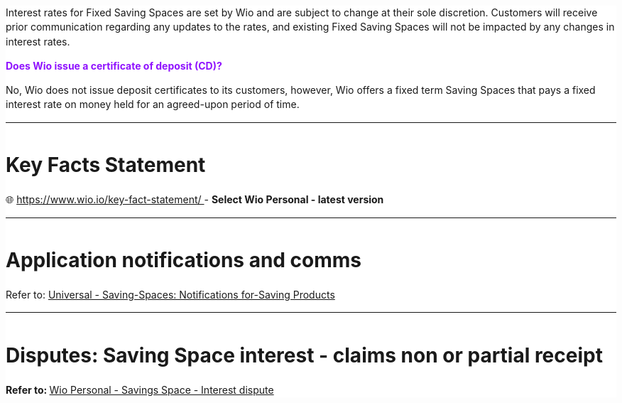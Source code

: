  </span>
 Interest rates for Fixed Saving Spaces are set by Wio and are subject to change at their sole discretion. Customers will receive prior communication regarding any updates to the rates, and existing Fixed Saving Spaces will not be impacted by any changes in interest rates.
</p>
<p class="ghq-card-content__paragraph ghq-is-empty" data-ghq-card-content-type="paragraph" id="xk4HwymtG7A1">
</p>
<p class="ghq-card-content__paragraph" data-ghq-card-content-type="paragraph" id="Nr1smSPWwBFv">
 <strong class="ghq-card-content__bold" data-ghq-card-content-type="BOLD">
  <span class="ghq-card-content__text-color" data-ghq-card-content-type="TEXT_COLOR" style="color:#9013fe">
   Does Wio issue a certificate of deposit (CD)?
  </span>
 </strong>
</p>
<p class="ghq-card-content__paragraph" data-ghq-card-content-type="paragraph" id="e04NOAs5qaVa">
 No, Wio does not issue deposit certificates to its customers, however, Wio offers a fixed term Saving Spaces that pays a fixed interest rate on money held for an agreed-upon period of time.
</p>
<hr class="ghq-card-content__horizontal-rule" data-ghq-card-content-type="DIVIDER"/>
<h1 class="ghq-card-content__large-heading" data-ghq-card-content-type="LARGE_HEADING" id="bzF7FnaXFSLd">
 Key Facts Statement
</h1>
<p class="ghq-card-content__paragraph" data-ghq-card-content-type="paragraph" id="vzXHJuNInt03">
 🌐
 <a class="ghq-card-content__link" data-ghq-card-content-type="LINK" href="https://www.wio.io/key-fact-statement/" rel="noopener noreferrer" target="_blank">
  https://www.wio.io/key-fact-statement/
 </a>
 -
 <strong class="ghq-card-content__bold" data-ghq-card-content-type="BOLD">
  Select Wio Personal - latest version
 </strong>
</p>
<hr class="ghq-card-content__horizontal-rule" data-ghq-card-content-type="DIVIDER"/>
<h1 class="ghq-card-content__large-heading" data-ghq-card-content-type="LARGE_HEADING" id="pyDBHNJpHotF">
 Application notifications and comms
</h1>
<p class="ghq-card-content__paragraph" data-ghq-card-content-type="paragraph" id="BB7nux1MTFx2">
 Refer to:
 <a class="ghq-card-content__guru-card" data-ghq-card-content-type="GURU_CARD" data-ghq-guru-card-id="TxXA9E6c" href="https://app.getguru.com/card/TxXA9E6c/Universal-Saving-Spaces-Notifications-for-Saving-Products" rel="noopener noreferrer" target="_blank">
  Universal - Saving-Spaces: Notifications for-Saving Products
 </a>
</p>
<hr class="ghq-card-content__horizontal-rule" data-ghq-card-content-type="DIVIDER"/>
<h1 class="ghq-card-content__large-heading" data-ghq-card-content-type="LARGE_HEADING" id="BSl5uajlPJFh">
 Disputes: Saving Space interest - claims non or partial receipt
</h1>
<p class="ghq-card-content__paragraph" data-ghq-card-content-type="paragraph" id="6R9h9ZjP7nL1">
 <strong class="ghq-card-content__bold" data-ghq-card-content-type="BOLD">
  Refer to:
 </strong>
 <a class="ghq-card-content__guru-card" data-ghq-card-content-type="GURU_CARD" data-ghq-guru-card-id="1aaac494-79fc-45c0-a310-881918179c47" href="https://app.getguru.com/card/i7MznEaT/Wio-Personal-Savings-Space-Interest-dispute" rel="noopener noreferrer" target="_blank">
  Wio Personal - Savings Space - Interest dispute
 </a>
</p>